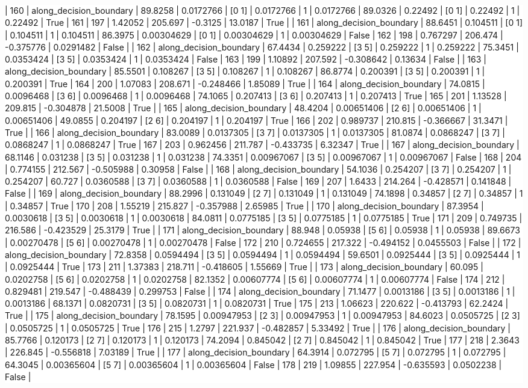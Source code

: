| 160 | along_decision_boundary |     89.8258 | 0.0172766   | [0 1]    |   0.0172766   |      1 | 0.0172766   |      89.0326 | 0.22492     | [0 1]     |    0.22492     |       1 | 0.22492     | True      |    161 |             197 |                1.42052  |              205.697   | -0.3125   |    13.0187      | True            |
| 161 | along_decision_boundary |     88.6451 | 0.104511    | [0 1]    |   0.104511    |      1 | 0.104511    |      86.3975 | 0.00304629  | [0 1]     |    0.00304629  |       1 | 0.00304629  | False     |    162 |             198 |                0.767297 |              206.474   | -0.375776 |     0.0291482   | False           |
| 162 | along_decision_boundary |     67.4434 | 0.259222    | [3 5]    |   0.259222    |      1 | 0.259222    |      75.3451 | 0.0353424   | [3 5]     |    0.0353424   |       1 | 0.0353424   | False     |    163 |             199 |                1.10892  |              207.592   | -0.308642 |     0.13634     | False           |
| 163 | along_decision_boundary |     85.5501 | 0.108267    | [3 5]    |   0.108267    |      1 | 0.108267    |      86.8774 | 0.200391    | [3 5]     |    0.200391    |       1 | 0.200391    | True      |    164 |             200 |                1.07083  |              208.671   | -0.248466 |     1.85089     | True            |
| 164 | along_decision_boundary |     74.0815 | 0.0096468   | [3 6]    |   0.0096468   |      1 | 0.0096468   |      74.1065 | 0.207413    | [3 6]     |    0.207413    |       1 | 0.207413    | True      |    165 |             201 |                1.13528  |              209.815   | -0.304878 |    21.5008      | True            |
| 165 | along_decision_boundary |     48.4204 | 0.00651406  | [2 6]    |   0.00651406  |      1 | 0.00651406  |      49.0855 | 0.204197    | [2 6]     |    0.204197    |       1 | 0.204197    | True      |    166 |             202 |                0.989737 |              210.815   | -0.366667 |    31.3471      | True            |
| 166 | along_decision_boundary |     83.0089 | 0.0137305   | [3 7]    |   0.0137305   |      1 | 0.0137305   |      81.0874 | 0.0868247   | [3 7]     |    0.0868247   |       1 | 0.0868247   | True      |    167 |             203 |                0.962456 |              211.787   | -0.433735 |     6.32347     | True            |
| 167 | along_decision_boundary |     68.1146 | 0.031238    | [3 5]    |   0.031238    |      1 | 0.031238    |      74.3351 | 0.00967067  | [3 5]     |    0.00967067  |       1 | 0.00967067  | False     |    168 |             204 |                0.774155 |              212.567   | -0.505988 |     0.30958     | False           |
| 168 | along_decision_boundary |     54.1036 | 0.254207    | [3 7]    |   0.254207    |      1 | 0.254207    |      60.727  | 0.0360588   | [3 7]     |    0.0360588   |       1 | 0.0360588   | False     |    169 |             207 |                1.6433   |              214.264   | -0.428571 |     0.141848    | False           |
| 169 | along_decision_boundary |     88.2996 | 0.131049    | [2 7]    |   0.131049    |      1 | 0.131049    |      74.1898 | 0.34857     | [2 7]     |    0.34857     |       1 | 0.34857     | True      |    170 |             208 |                1.55219  |              215.827   | -0.357988 |     2.65985     | True            |
| 170 | along_decision_boundary |     87.3954 | 0.0030618   | [3 5]    |   0.0030618   |      1 | 0.0030618   |      84.0811 | 0.0775185   | [3 5]     |    0.0775185   |       1 | 0.0775185   | True      |    171 |             209 |                0.749735 |              216.586   | -0.423529 |    25.3179      | True            |
| 171 | along_decision_boundary |     88.948  | 0.05938     | [5 6]    |   0.05938     |      1 | 0.05938     |      89.6673 | 0.00270478  | [5 6]     |    0.00270478  |       1 | 0.00270478  | False     |    172 |             210 |                0.724655 |              217.322   | -0.494152 |     0.0455503   | False           |
| 172 | along_decision_boundary |     72.8358 | 0.0594494   | [3 5]    |   0.0594494   |      1 | 0.0594494   |      59.6501 | 0.0925444   | [3 5]     |    0.0925444   |       1 | 0.0925444   | True      |    173 |             211 |                1.37383  |              218.711   | -0.418605 |     1.55669     | True            |
| 173 | along_decision_boundary |     60.095  | 0.0202758   | [5 6]    |   0.0202758   |      1 | 0.0202758   |      82.1352 | 0.00607774  | [5 6]     |    0.00607774  |       1 | 0.00607774  | False     |    174 |             212 |                0.829481 |              219.547   | -0.488439 |     0.299753    | False           |
| 174 | along_decision_boundary |     71.1477 | 0.0013186   | [3 5]    |   0.0013186   |      1 | 0.0013186   |      68.1371 | 0.0820731   | [3 5]     |    0.0820731   |       1 | 0.0820731   | True      |    175 |             213 |                1.06623  |              220.622   | -0.413793 |    62.2424      | True            |
| 175 | along_decision_boundary |     78.1595 | 0.00947953  | [2 3]    |   0.00947953  |      1 | 0.00947953  |      84.6023 | 0.0505725   | [2 3]     |    0.0505725   |       1 | 0.0505725   | True      |    176 |             215 |                1.2797   |              221.937   | -0.482857 |     5.33492     | True            |
| 176 | along_decision_boundary |     85.7766 | 0.120173    | [2 7]    |   0.120173    |      1 | 0.120173    |      74.2094 | 0.845042    | [2 7]     |    0.845042    |       1 | 0.845042    | True      |    177 |             218 |                2.3643   |              226.845   | -0.556818 |     7.03189     | True            |
| 177 | along_decision_boundary |     64.3914 | 0.072795    | [5 7]    |   0.072795    |      1 | 0.072795    |      64.3045 | 0.00365604  | [5 7]     |    0.00365604  |       1 | 0.00365604  | False     |    178 |             219 |                1.09855  |              227.954   | -0.635593 |     0.0502238   | False           |